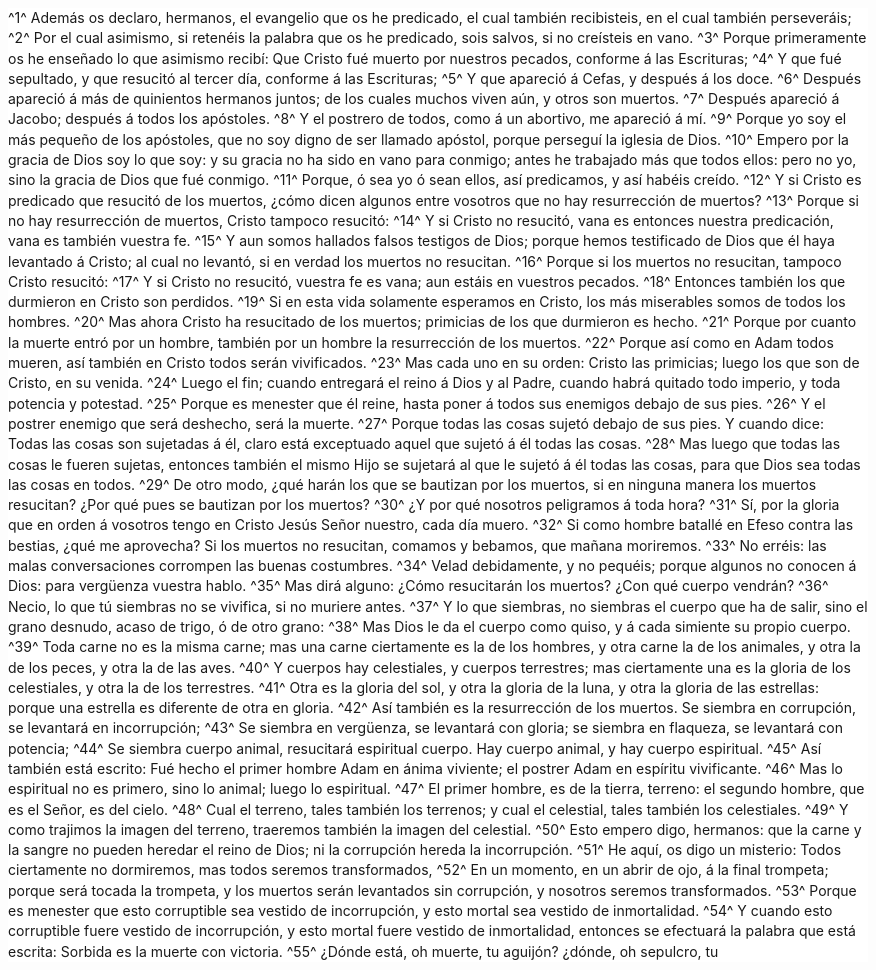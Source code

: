 ^1^ Además os declaro, hermanos, el evangelio que os he predicado, el cual también recibisteis, en el cual también perseveráis; ^2^ Por el cual asimismo, si retenéis la palabra que os he predicado, sois salvos, si no creísteis en vano. ^3^ Porque primeramente os he enseñado lo que asimismo recibí: Que Cristo fué muerto por nuestros pecados, conforme á las Escrituras; ^4^ Y que fué sepultado, y que resucitó al tercer día, conforme á las Escrituras; ^5^ Y que apareció á Cefas, y después á los doce. ^6^ Después apareció á más de quinientos hermanos juntos; de los cuales muchos viven aún, y otros son muertos. ^7^ Después apareció á Jacobo; después á todos los apóstoles. ^8^ Y el postrero de todos, como á un abortivo, me apareció á mí. ^9^ Porque yo soy el más pequeño de los apóstoles, que no soy digno de ser llamado apóstol, porque perseguí la iglesia de Dios. ^10^ Empero por la gracia de Dios soy lo que soy: y su gracia no ha sido en vano para conmigo; antes he trabajado más que todos ellos: pero no yo, sino la gracia de Dios que fué conmigo. ^11^ Porque, ó sea yo ó sean ellos, así predicamos, y así habéis creído. ^12^ Y si Cristo es predicado que resucitó de los muertos, ¿cómo dicen algunos entre vosotros que no hay resurrección de muertos? ^13^ Porque si no hay resurrección de muertos, Cristo tampoco resucitó: ^14^ Y si Cristo no resucitó, vana es entonces nuestra predicación, vana es también vuestra fe. ^15^ Y aun somos hallados falsos testigos de Dios; porque hemos testificado de Dios que él haya levantado á Cristo; al cual no levantó, si en verdad los muertos no resucitan. ^16^ Porque si los muertos no resucitan, tampoco Cristo resucitó: ^17^ Y si Cristo no resucitó, vuestra fe es vana; aun estáis en vuestros pecados. ^18^ Entonces también los que durmieron en Cristo son perdidos. ^19^ Si en esta vida solamente esperamos en Cristo, los más miserables somos de todos los hombres. ^20^ Mas ahora Cristo ha resucitado de los muertos; primicias de los que durmieron es hecho. ^21^ Porque por cuanto la muerte entró por un hombre, también por un hombre la resurrección de los muertos. ^22^ Porque así como en Adam todos mueren, así también en Cristo todos serán vivificados. ^23^ Mas cada uno en su orden: Cristo las primicias; luego los que son de Cristo, en su venida. ^24^ Luego el fin; cuando entregará el reino á Dios y al Padre, cuando habrá quitado todo imperio, y toda potencia y potestad. ^25^ Porque es menester que él reine, hasta poner á todos sus enemigos debajo de sus pies. ^26^ Y el postrer enemigo que será deshecho, será la muerte. ^27^ Porque todas las cosas sujetó debajo de sus pies. Y cuando dice: Todas las cosas son sujetadas á él, claro está exceptuado aquel que sujetó á él todas las cosas. ^28^ Mas luego que todas las cosas le fueren sujetas, entonces también el mismo Hijo se sujetará al que le sujetó á él todas las cosas, para que Dios sea todas las cosas en todos. ^29^ De otro modo, ¿qué harán los que se bautizan por los muertos, si en ninguna manera los muertos resucitan? ¿Por qué pues se bautizan por los muertos? ^30^ ¿Y por qué nosotros peligramos á toda hora? ^31^ Sí, por la gloria que en orden á vosotros tengo en Cristo Jesús Señor nuestro, cada día muero. ^32^ Si como hombre batallé en Efeso contra las bestias, ¿qué me aprovecha? Si los muertos no resucitan, comamos y bebamos, que mañana moriremos. ^33^ No erréis: las malas conversaciones corrompen las buenas costumbres. ^34^ Velad debidamente, y no pequéis; porque algunos no conocen á Dios: para vergüenza vuestra hablo. ^35^ Mas dirá alguno: ¿Cómo resucitarán los muertos? ¿Con qué cuerpo vendrán? ^36^ Necio, lo que tú siembras no se vivifica, si no muriere antes. ^37^ Y lo que siembras, no siembras el cuerpo que ha de salir, sino el grano desnudo, acaso de trigo, ó de otro grano: ^38^ Mas Dios le da el cuerpo como quiso, y á cada simiente su propio cuerpo. ^39^ Toda carne no es la misma carne; mas una carne ciertamente es la de los hombres, y otra carne la de los animales, y otra la de los peces, y otra la de las aves. ^40^ Y cuerpos hay celestiales, y cuerpos terrestres; mas ciertamente una es la gloria de los celestiales, y otra la de los terrestres. ^41^ Otra es la gloria del sol, y otra la gloria de la luna, y otra la gloria de las estrellas: porque una estrella es diferente de otra en gloria. ^42^ Así también es la resurrección de los muertos. Se siembra en corrupción, se levantará en incorrupción; ^43^ Se siembra en vergüenza, se levantará con gloria; se siembra en flaqueza, se levantará con potencia; ^44^ Se siembra cuerpo animal, resucitará espiritual cuerpo. Hay cuerpo animal, y hay cuerpo espiritual. ^45^ Así también está escrito: Fué hecho el primer hombre Adam en ánima viviente; el postrer Adam en espíritu vivificante. ^46^ Mas lo espiritual no es primero, sino lo animal; luego lo espiritual. ^47^ El primer hombre, es de la tierra, terreno: el segundo hombre, que es el Señor, es del cielo. ^48^ Cual el terreno, tales también los terrenos; y cual el celestial, tales también los celestiales. ^49^ Y como trajimos la imagen del terreno, traeremos también la imagen del celestial. ^50^ Esto empero digo, hermanos: que la carne y la sangre no pueden heredar el reino de Dios; ni la corrupción hereda la incorrupción. ^51^ He aquí, os digo un misterio: Todos ciertamente no dormiremos, mas todos seremos transformados, ^52^ En un momento, en un abrir de ojo, á la final trompeta; porque será tocada la trompeta, y los muertos serán levantados sin corrupción, y nosotros seremos transformados. ^53^ Porque es menester que esto corruptible sea vestido de incorrupción, y esto mortal sea vestido de inmortalidad. ^54^ Y cuando esto corruptible fuere vestido de incorrupción, y esto mortal fuere vestido de inmortalidad, entonces se efectuará la palabra que está escrita: Sorbida es la muerte con victoria. ^55^ ¿Dónde está, oh muerte, tu aguijón? ¿dónde, oh sepulcro, tu